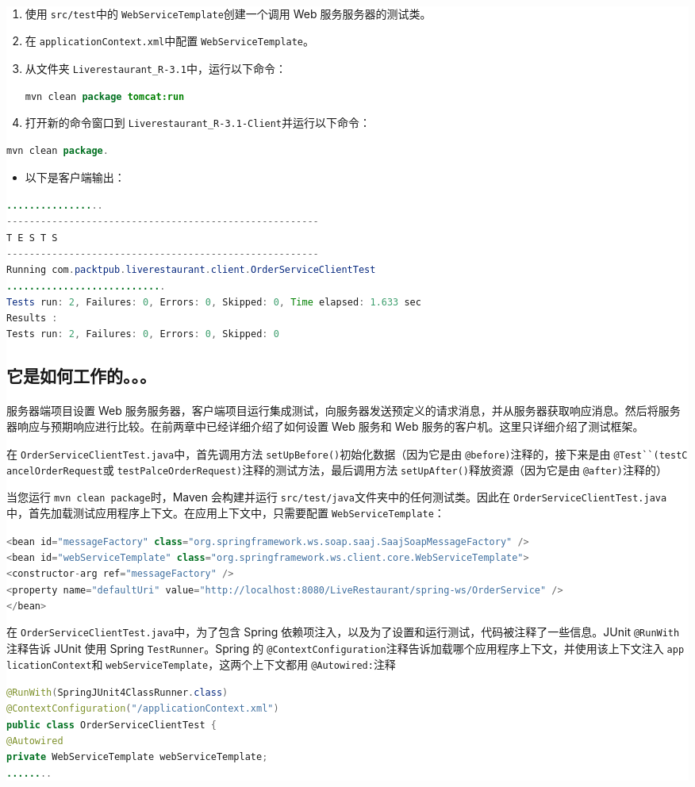 1.  使用 `src/test`中的 `WebServiceTemplate`创建一个调用 Web 服务服务器的测试类。
2.  在 `applicationContext.xml`中配置 `WebServiceTemplate`。
3.  从文件夹 `Liverestaurant_R-3.1`中，运行以下命令：

    ```java
    mvn clean package tomcat:run 

    ```

4.  打开新的命令窗口到 `Liverestaurant_R-3.1-Client`并运行以下命令：

```java
mvn clean package. 

```

*   以下是客户端输出：

```java
.................
-------------------------------------------------------
T E S T S
-------------------------------------------------------
Running com.packtpub.liverestaurant.client.OrderServiceClientTest
............................
Tests run: 2, Failures: 0, Errors: 0, Skipped: 0, Time elapsed: 1.633 sec
Results :
Tests run: 2, Failures: 0, Errors: 0, Skipped: 0 

```

## 它是如何工作的。。。

服务器端项目设置 Web 服务服务器，客户端项目运行集成测试，向服务器发送预定义的请求消息，并从服务器获取响应消息。然后将服务器响应与预期响应进行比较。在前两章中已经详细介绍了如何设置 Web 服务和 Web 服务的客户机。这里只详细介绍了测试框架。

在 `OrderServiceClientTest.java`中，首先调用方法 `setUpBefore()`初始化数据（因为它是由 `@before)`注释的，接下来是由 `@Test``(testCancelOrderRequest`或 `testPalceOrderRequest)`注释的测试方法，最后调用方法 `setUpAfter()`释放资源（因为它是由 `@after)`注释的）

当您运行 `mvn clean package`时，Maven 会构建并运行 `src/test/java`文件夹中的任何测试类。因此在 `OrderServiceClientTest.java`中，首先加载测试应用程序上下文。在应用上下文中，只需要配置 `WebServiceTemplate`：

```java
<bean id="messageFactory" class="org.springframework.ws.soap.saaj.SaajSoapMessageFactory" />
<bean id="webServiceTemplate" class="org.springframework.ws.client.core.WebServiceTemplate">
<constructor-arg ref="messageFactory" />
<property name="defaultUri" value="http://localhost:8080/LiveRestaurant/spring-ws/OrderService" />
</bean>

```

在 `OrderServiceClientTest.java`中，为了包含 Spring 依赖项注入，以及为了设置和运行测试，代码被注释了一些信息。JUnit `@RunWith`注释告诉 JUnit 使用 Spring `TestRunner`。Spring 的 `@ContextConfiguration`注释告诉加载哪个应用程序上下文，并使用该上下文注入 `applicationContext`和 `webServiceTemplate`，这两个上下文都用 `@Autowired:`注释

```java
@RunWith(SpringJUnit4ClassRunner.class)
@ContextConfiguration("/applicationContext.xml")
public class OrderServiceClientTest {
@Autowired
private WebServiceTemplate webServiceTemplate;
........

```
